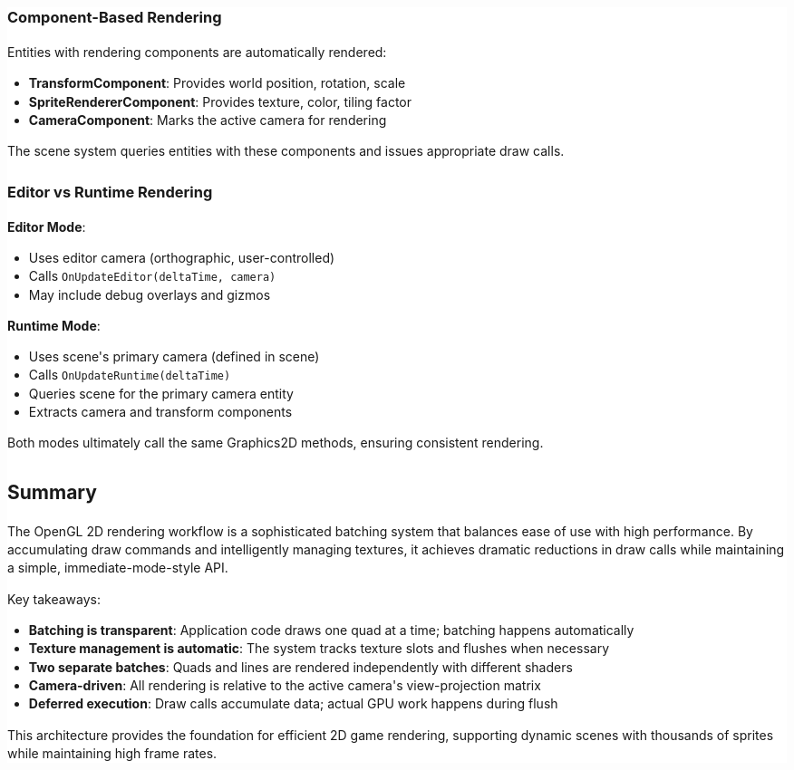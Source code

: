 ### Component-Based Rendering

Entities with rendering components are automatically rendered:
- **TransformComponent**: Provides world position, rotation, scale
- **SpriteRendererComponent**: Provides texture, color, tiling factor
- **CameraComponent**: Marks the active camera for rendering

The scene system queries entities with these components and issues appropriate draw calls.

### Editor vs Runtime Rendering

**Editor Mode**:
- Uses editor camera (orthographic, user-controlled)
- Calls `OnUpdateEditor(deltaTime, camera)`
- May include debug overlays and gizmos

**Runtime Mode**:
- Uses scene's primary camera (defined in scene)
- Calls `OnUpdateRuntime(deltaTime)`
- Queries scene for the primary camera entity
- Extracts camera and transform components

Both modes ultimately call the same Graphics2D methods, ensuring consistent rendering.

## Summary

The OpenGL 2D rendering workflow is a sophisticated batching system that balances ease of use with high performance. By accumulating draw commands and intelligently managing textures, it achieves dramatic reductions in draw calls while maintaining a simple, immediate-mode-style API.

Key takeaways:
- **Batching is transparent**: Application code draws one quad at a time; batching happens automatically
- **Texture management is automatic**: The system tracks texture slots and flushes when necessary
- **Two separate batches**: Quads and lines are rendered independently with different shaders
- **Camera-driven**: All rendering is relative to the active camera's view-projection matrix
- **Deferred execution**: Draw calls accumulate data; actual GPU work happens during flush

This architecture provides the foundation for efficient 2D game rendering, supporting dynamic scenes with thousands of sprites while maintaining high frame rates.
